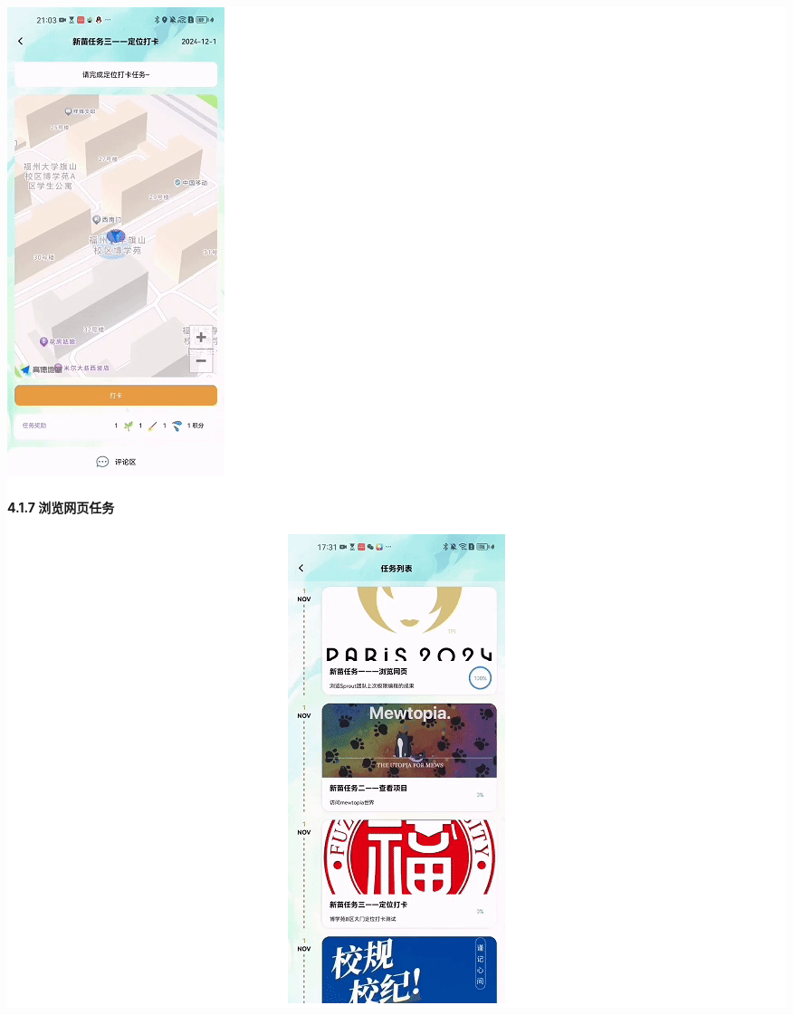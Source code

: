   <img src="./images/202412241518261-5026894.gif" alt="定位打卡任务" />
</p>

#### 4.1.7 浏览网页任务

<p align="center">
  <img src="./images/202412241518214-5026894.gif" alt="浏览网页任务" />
</p>
